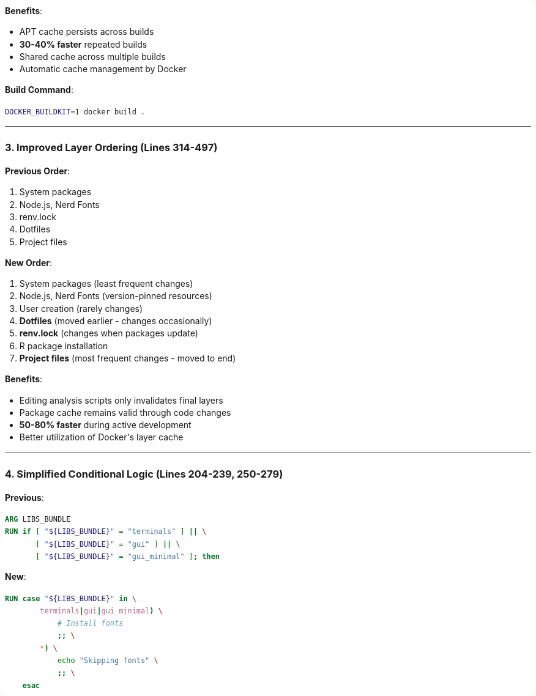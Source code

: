 **Benefits**:
- APT cache persists across builds
- **30-40% faster** repeated builds
- Shared cache across multiple builds
- Automatic cache management by Docker

**Build Command**:
```bash
DOCKER_BUILDKIT=1 docker build .
```

---

### 3. Improved Layer Ordering (Lines 314-497)

**Previous Order**:
1. System packages
2. Node.js, Nerd Fonts
3. renv.lock
4. Dotfiles
5. Project files

**New Order**:
1. System packages (least frequent changes)
2. Node.js, Nerd Fonts (version-pinned resources)
3. User creation (rarely changes)
4. **Dotfiles** (moved earlier - changes occasionally)
5. **renv.lock** (changes when packages update)
6. R package installation
7. **Project files** (most frequent changes - moved to end)

**Benefits**:
- Editing analysis scripts only invalidates final layers
- Package cache remains valid through code changes
- **50-80% faster** during active development
- Better utilization of Docker's layer cache

---

### 4. Simplified Conditional Logic (Lines 204-239, 250-279)

**Previous**:
```dockerfile
ARG LIBS_BUNDLE
RUN if [ "${LIBS_BUNDLE}" = "terminals" ] || \
       [ "${LIBS_BUNDLE}" = "gui" ] || \
       [ "${LIBS_BUNDLE}" = "gui_minimal" ]; then
```

**New**:
```dockerfile
RUN case "${LIBS_BUNDLE}" in \
        terminals|gui|gui_minimal) \
            # Install fonts
            ;; \
        *) \
            echo "Skipping fonts" \
            ;; \
    esac
```
